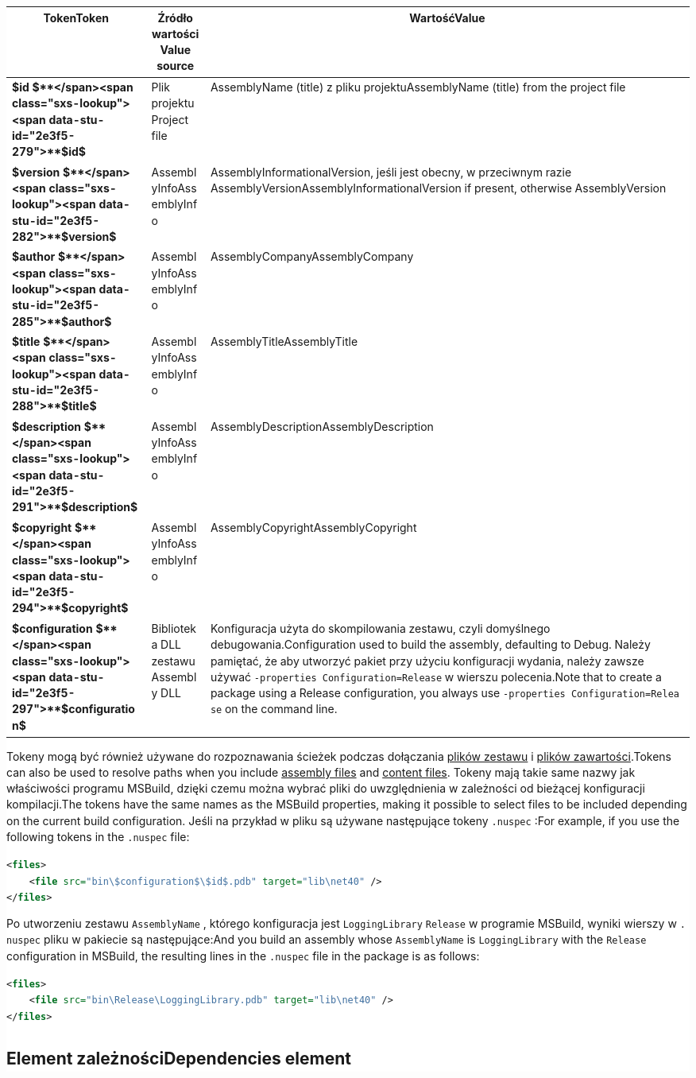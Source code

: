 | <span data-ttu-id="2e3f5-276">Token</span><span class="sxs-lookup"><span data-stu-id="2e3f5-276">Token</span></span> | <span data-ttu-id="2e3f5-277">Źródło wartości</span><span class="sxs-lookup"><span data-stu-id="2e3f5-277">Value source</span></span> | <span data-ttu-id="2e3f5-278">Wartość</span><span class="sxs-lookup"><span data-stu-id="2e3f5-278">Value</span></span>
| --- | --- | ---
| <span data-ttu-id="2e3f5-279">**$id $**</span><span class="sxs-lookup"><span data-stu-id="2e3f5-279">**$id$**</span></span> | <span data-ttu-id="2e3f5-280">Plik projektu</span><span class="sxs-lookup"><span data-stu-id="2e3f5-280">Project file</span></span> | <span data-ttu-id="2e3f5-281">AssemblyName (title) z pliku projektu</span><span class="sxs-lookup"><span data-stu-id="2e3f5-281">AssemblyName (title) from the project file</span></span> |
| <span data-ttu-id="2e3f5-282">**$version $**</span><span class="sxs-lookup"><span data-stu-id="2e3f5-282">**$version$**</span></span> | <span data-ttu-id="2e3f5-283">AssemblyInfo</span><span class="sxs-lookup"><span data-stu-id="2e3f5-283">AssemblyInfo</span></span> | <span data-ttu-id="2e3f5-284">AssemblyInformationalVersion, jeśli jest obecny, w przeciwnym razie AssemblyVersion</span><span class="sxs-lookup"><span data-stu-id="2e3f5-284">AssemblyInformationalVersion if present, otherwise AssemblyVersion</span></span> |
| <span data-ttu-id="2e3f5-285">**$author $**</span><span class="sxs-lookup"><span data-stu-id="2e3f5-285">**$author$**</span></span> | <span data-ttu-id="2e3f5-286">AssemblyInfo</span><span class="sxs-lookup"><span data-stu-id="2e3f5-286">AssemblyInfo</span></span> | <span data-ttu-id="2e3f5-287">AssemblyCompany</span><span class="sxs-lookup"><span data-stu-id="2e3f5-287">AssemblyCompany</span></span> |
| <span data-ttu-id="2e3f5-288">**$title $**</span><span class="sxs-lookup"><span data-stu-id="2e3f5-288">**$title$**</span></span> | <span data-ttu-id="2e3f5-289">AssemblyInfo</span><span class="sxs-lookup"><span data-stu-id="2e3f5-289">AssemblyInfo</span></span> | <span data-ttu-id="2e3f5-290">AssemblyTitle</span><span class="sxs-lookup"><span data-stu-id="2e3f5-290">AssemblyTitle</span></span> |
| <span data-ttu-id="2e3f5-291">**$description $**</span><span class="sxs-lookup"><span data-stu-id="2e3f5-291">**$description$**</span></span> | <span data-ttu-id="2e3f5-292">AssemblyInfo</span><span class="sxs-lookup"><span data-stu-id="2e3f5-292">AssemblyInfo</span></span> | <span data-ttu-id="2e3f5-293">AssemblyDescription</span><span class="sxs-lookup"><span data-stu-id="2e3f5-293">AssemblyDescription</span></span> |
| <span data-ttu-id="2e3f5-294">**$copyright $**</span><span class="sxs-lookup"><span data-stu-id="2e3f5-294">**$copyright$**</span></span> | <span data-ttu-id="2e3f5-295">AssemblyInfo</span><span class="sxs-lookup"><span data-stu-id="2e3f5-295">AssemblyInfo</span></span> | <span data-ttu-id="2e3f5-296">AssemblyCopyright</span><span class="sxs-lookup"><span data-stu-id="2e3f5-296">AssemblyCopyright</span></span> |
| <span data-ttu-id="2e3f5-297">**$configuration $**</span><span class="sxs-lookup"><span data-stu-id="2e3f5-297">**$configuration$**</span></span> | <span data-ttu-id="2e3f5-298">Biblioteka DLL zestawu</span><span class="sxs-lookup"><span data-stu-id="2e3f5-298">Assembly DLL</span></span> | <span data-ttu-id="2e3f5-299">Konfiguracja użyta do skompilowania zestawu, czyli domyślnego debugowania.</span><span class="sxs-lookup"><span data-stu-id="2e3f5-299">Configuration used to build the assembly, defaulting to Debug.</span></span> <span data-ttu-id="2e3f5-300">Należy pamiętać, że aby utworzyć pakiet przy użyciu konfiguracji wydania, należy zawsze używać `-properties Configuration=Release` w wierszu polecenia.</span><span class="sxs-lookup"><span data-stu-id="2e3f5-300">Note that to create a package using a Release configuration, you always use `-properties Configuration=Release` on the command line.</span></span> |

<span data-ttu-id="2e3f5-301">Tokeny mogą być również używane do rozpoznawania ścieżek podczas dołączania [plików zestawu](#including-assembly-files) i [plików zawartości](#including-content-files).</span><span class="sxs-lookup"><span data-stu-id="2e3f5-301">Tokens can also be used to resolve paths when you include [assembly files](#including-assembly-files) and [content files](#including-content-files).</span></span> <span data-ttu-id="2e3f5-302">Tokeny mają takie same nazwy jak właściwości programu MSBuild, dzięki czemu można wybrać pliki do uwzględnienia w zależności od bieżącej konfiguracji kompilacji.</span><span class="sxs-lookup"><span data-stu-id="2e3f5-302">The tokens have the same names as the MSBuild properties, making it possible to select files to be included depending on the current build configuration.</span></span> <span data-ttu-id="2e3f5-303">Jeśli na przykład w pliku są używane następujące tokeny `.nuspec` :</span><span class="sxs-lookup"><span data-stu-id="2e3f5-303">For example, if you use the following tokens in the `.nuspec` file:</span></span>

```xml
<files>
    <file src="bin\$configuration$\$id$.pdb" target="lib\net40" />
</files>
```

<span data-ttu-id="2e3f5-304">Po utworzeniu zestawu `AssemblyName` , którego konfiguracja jest `LoggingLibrary` `Release` w programie MSBuild, wyniki wierszy w `.nuspec` pliku w pakiecie są następujące:</span><span class="sxs-lookup"><span data-stu-id="2e3f5-304">And you build an assembly whose `AssemblyName` is `LoggingLibrary` with the `Release` configuration in MSBuild, the resulting lines in the `.nuspec` file in the package is as follows:</span></span>

```xml
<files>
    <file src="bin\Release\LoggingLibrary.pdb" target="lib\net40" />
</files>
```

## <a name="dependencies-element"></a><span data-ttu-id="2e3f5-305">Element zależności</span><span class="sxs-lookup"><span data-stu-id="2e3f5-305">Dependencies element</span></span>
